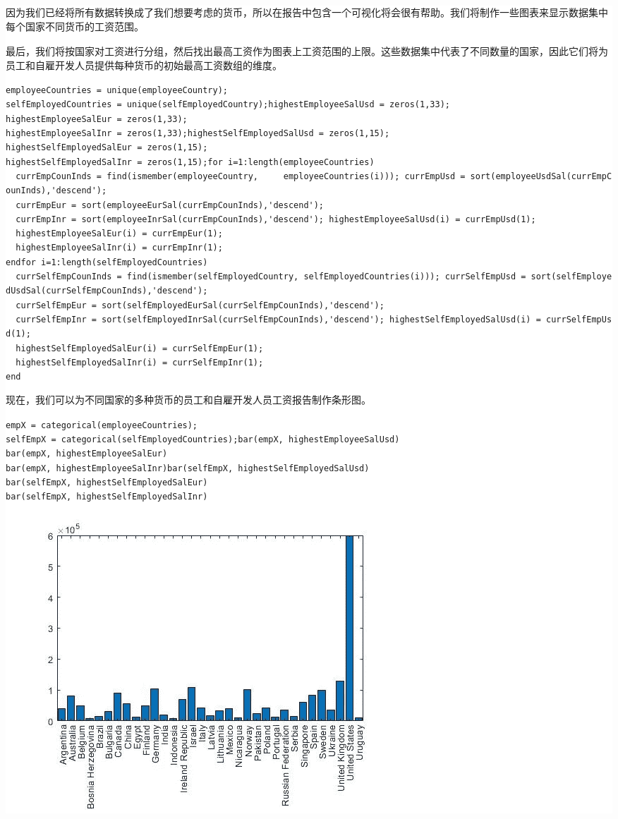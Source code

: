 因为我们已经将所有数据转换成了我们想要考虑的货币，所以在报告中包含一个可视化将会很有帮助。我们将制作一些图表来显示数据集中每个国家不同货币的工资范围。

最后，我们将按国家对工资进行分组，然后找出最高工资作为图表上工资范围的上限。这些数据集中代表了不同数量的国家，因此它们将为员工和自雇开发人员提供每种货币的初始最高工资数组的维度。

```
employeeCountries = unique(employeeCountry);
selfEmployedCountries = unique(selfEmployedCountry);highestEmployeeSalUsd = zeros(1,33);
highestEmployeeSalEur = zeros(1,33);
highestEmployeeSalInr = zeros(1,33);highestSelfEmployedSalUsd = zeros(1,15);
highestSelfEmployedSalEur = zeros(1,15);
highestSelfEmployedSalInr = zeros(1,15);for i=1:length(employeeCountries)
  currEmpCounInds = find(ismember(employeeCountry,     employeeCountries(i))); currEmpUsd = sort(employeeUsdSal(currEmpCounInds),'descend');
  currEmpEur = sort(employeeEurSal(currEmpCounInds),'descend');
  currEmpInr = sort(employeeInrSal(currEmpCounInds),'descend'); highestEmployeeSalUsd(i) = currEmpUsd(1);
  highestEmployeeSalEur(i) = currEmpEur(1);
  highestEmployeeSalInr(i) = currEmpInr(1);
endfor i=1:length(selfEmployedCountries)
  currSelfEmpCounInds = find(ismember(selfEmployedCountry, selfEmployedCountries(i))); currSelfEmpUsd = sort(selfEmployedUsdSal(currSelfEmpCounInds),'descend');
  currSelfEmpEur = sort(selfEmployedEurSal(currSelfEmpCounInds),'descend');
  currSelfEmpInr = sort(selfEmployedInrSal(currSelfEmpCounInds),'descend'); highestSelfEmployedSalUsd(i) = currSelfEmpUsd(1);
  highestSelfEmployedSalEur(i) = currSelfEmpEur(1);
  highestSelfEmployedSalInr(i) = currSelfEmpInr(1);
end
```

现在，我们可以为不同国家的多种货币的员工和自雇开发人员工资报告制作条形图。

```
empX = categorical(employeeCountries);
selfEmpX = categorical(selfEmployedCountries);bar(empX, highestEmployeeSalUsd)
bar(empX, highestEmployeeSalEur)
bar(empX, highestEmployeeSalInr)bar(selfEmpX, highestSelfEmployedSalUsd)
bar(selfEmpX, highestSelfEmployedSalEur)
bar(selfEmpX, highestSelfEmployedSalInr)
```

![](img/867133b3aa82412934e419e2bcb084a8.png)
